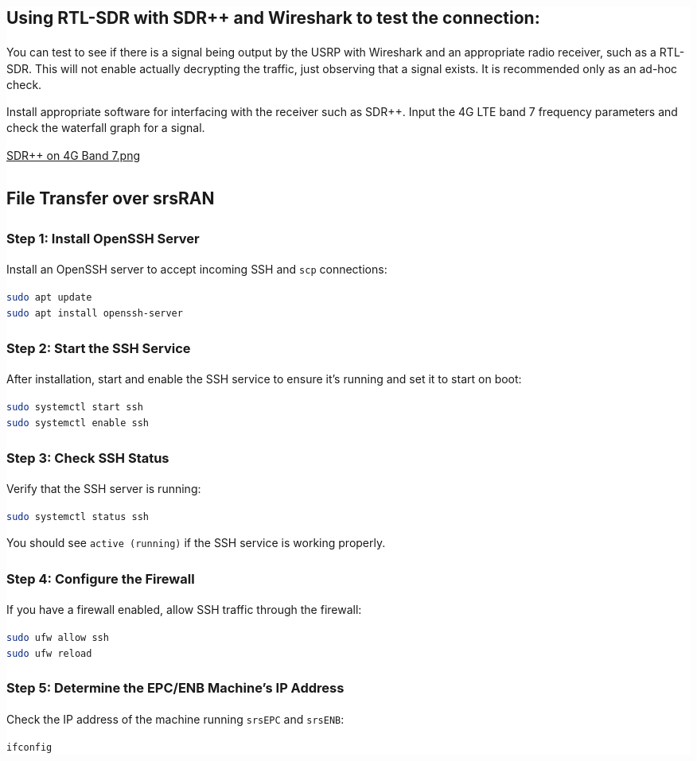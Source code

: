 ## Using RTL-SDR with SDR++ and Wireshark to test the connection:

You can test to see if there is a signal being output by the USRP with Wireshark and an appropriate radio receiver, such as a RTL-SDR. This will not enable actually decrypting the traffic, just observing that a signal exists. It is recommended only as an ad-hoc check. 

Install appropriate software for interfacing with the receiver such as SDR++. Input the 4G LTE band 7 frequency parameters and check the waterfall graph for a signal. 

[SDR++ on 4G Band 7.png](portfolio\master_doc_assets\waterfall.jpeg)

## File Transfer over srsRAN

### Step 1: Install OpenSSH Server
Install an OpenSSH server to accept incoming SSH and `scp` connections:

```bash
sudo apt update
sudo apt install openssh-server
```

### Step 2: Start the SSH Service
After installation, start and enable the SSH service to ensure it’s running and set it to start on boot:

```bash
sudo systemctl start ssh
sudo systemctl enable ssh
```

### Step 3: Check SSH Status
Verify that the SSH server is running:

```bash
sudo systemctl status ssh
```

You should see `active (running)` if the SSH service is working properly.

### Step 4: Configure the Firewall
If you have a firewall enabled, allow SSH traffic through the firewall:

```bash
sudo ufw allow ssh
sudo ufw reload
```

### Step 5: Determine the EPC/ENB Machine’s IP Address
Check the IP address of the machine running `srsEPC` and `srsENB`:

```bash
ifconfig
```
